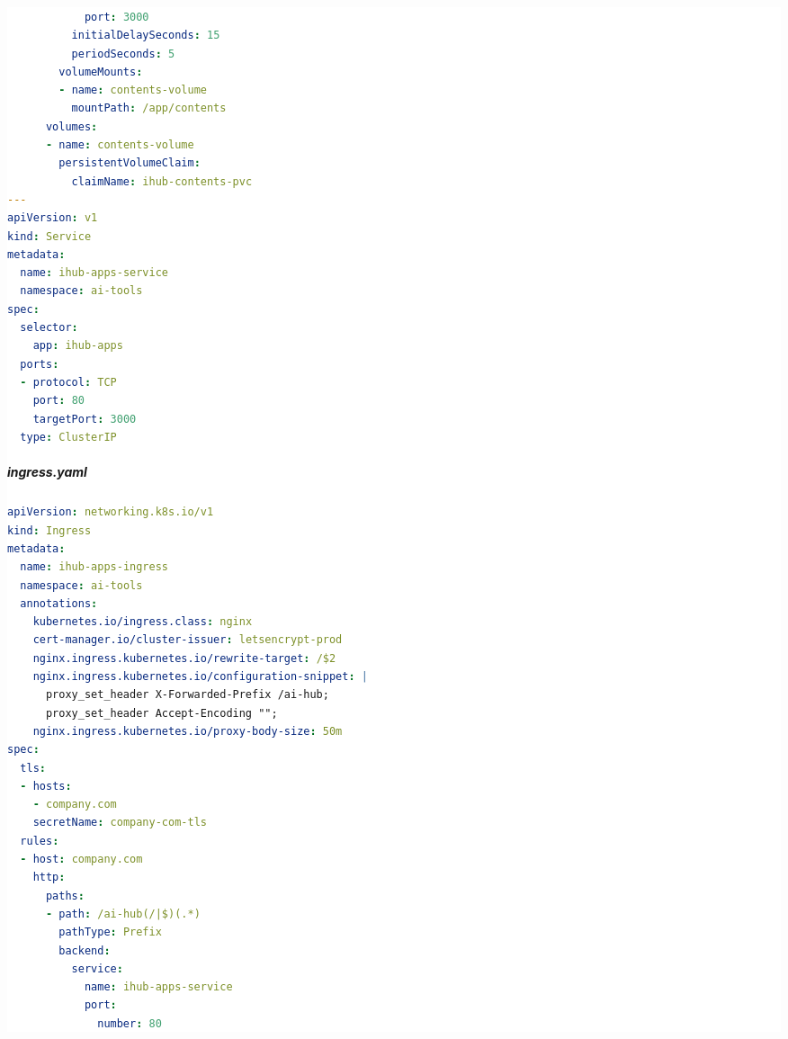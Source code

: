```yaml
            port: 3000
          initialDelaySeconds: 15
          periodSeconds: 5
        volumeMounts:
        - name: contents-volume
          mountPath: /app/contents
      volumes:
      - name: contents-volume
        persistentVolumeClaim:
          claimName: ihub-contents-pvc
---
apiVersion: v1
kind: Service
metadata:
  name: ihub-apps-service
  namespace: ai-tools
spec:
  selector:
    app: ihub-apps
  ports:
  - protocol: TCP
    port: 80
    targetPort: 3000
  type: ClusterIP
```

##### ingress.yaml
```yaml
apiVersion: networking.k8s.io/v1
kind: Ingress
metadata:
  name: ihub-apps-ingress
  namespace: ai-tools
  annotations:
    kubernetes.io/ingress.class: nginx
    cert-manager.io/cluster-issuer: letsencrypt-prod
    nginx.ingress.kubernetes.io/rewrite-target: /$2
    nginx.ingress.kubernetes.io/configuration-snippet: |
      proxy_set_header X-Forwarded-Prefix /ai-hub;
      proxy_set_header Accept-Encoding "";
    nginx.ingress.kubernetes.io/proxy-body-size: 50m
spec:
  tls:
  - hosts:
    - company.com
    secretName: company-com-tls
  rules:
  - host: company.com
    http:
      paths:
      - path: /ai-hub(/|$)(.*)
        pathType: Prefix
        backend:
          service:
            name: ihub-apps-service
            port:
              number: 80
```
